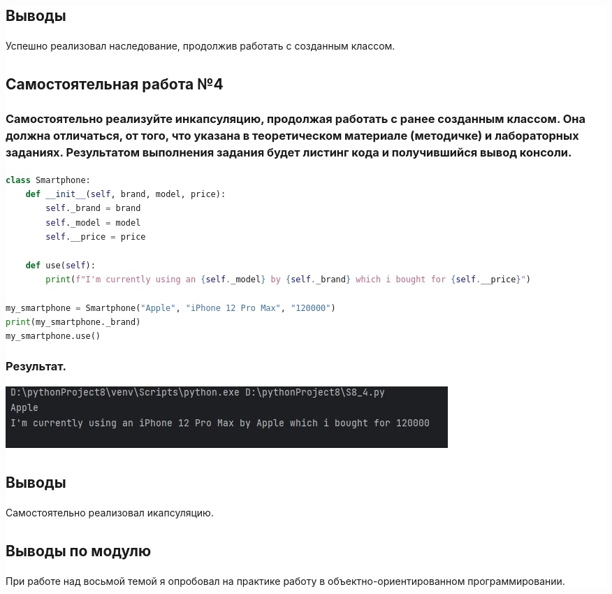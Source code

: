 ## Выводы
Успешно реализовал наследование, продолжив работать с созданным классом.
  
## Самостоятельная работа №4
### Самостоятельно реализуйте инкапсуляцию, продолжая работать с ранее созданным классом. Она должна отличаться, от того, что указана в теоретическом материале (методичке) и лабораторных заданиях. Результатом выполнения задания будет листинг кода и получившийся вывод консоли.

```python
class Smartphone:
    def __init__(self, brand, model, price):
        self._brand = brand
        self._model = model
        self.__price = price

    def use(self):
        print(f"I'm currently using an {self._model} by {self._brand} which i bought for {self.__price}")

my_smartphone = Smartphone("Apple", "iPhone 12 Pro Max", "120000")
print(my_smartphone._brand)
my_smartphone.use()
```
### Результат.
![Меню](https://github.com/Z1ROXESKERE/PROGR/blob/Тема_8/pics/S8_4.JPG)

## Выводы
Самостоятельно реализовал икапсуляцию.
  
## Выводы по модулю
При работе над восьмой темой я опробовал на практике работу в объектно-ориентированном программировании.
